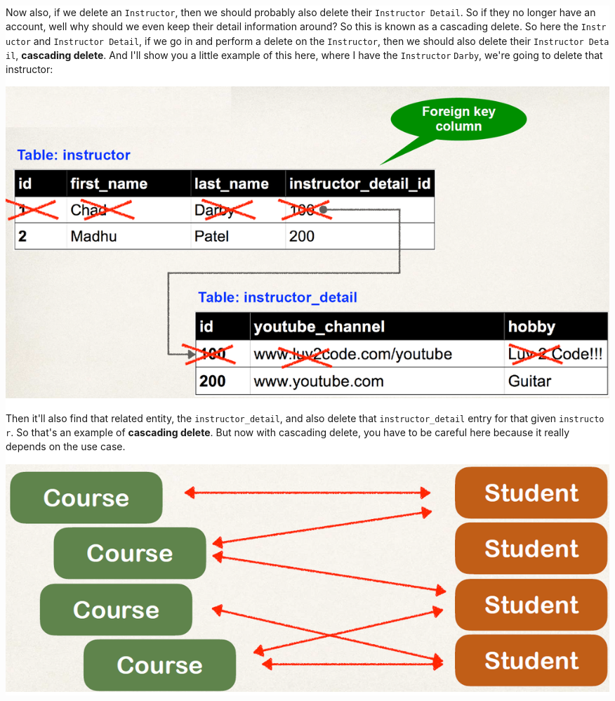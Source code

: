 Now also, if we delete an `Instructor`, then we should probably also delete their `Instructor Detail`.
So if they no longer have an account, well why should we even keep their detail information around?
So this is known as a cascading delete.
So here the `Instructor` and `Instructor Detail`, 
if we go in and perform a delete on the `Instructor`, 
then we should also delete their `Instructor Detail`, **cascading delete**.
And I'll show you a little example of this here,
where I have the `Instructor` `Darby`, we're going to delete that instructor:

<div align="center">
    <img src="https://github.com/korhanertancakmak/SPRING-BOOT/blob/master/09-spring-boot-spring-jpa-hibernate-advanced-mappings/images/image08.png" alt="image08">
</div>

Then it'll also find that related entity, the `instructor_detail`, 
and also delete that `instructor_detail` entry for that given `instructor`.
So that's an example of **cascading delete**.
But now with cascading delete, you have to be careful here because it really depends on the use case.

<div align="center">
    <img src="https://github.com/korhanertancakmak/SPRING-BOOT/blob/master/09-spring-boot-spring-jpa-hibernate-advanced-mappings/images/image04.png" alt="image09">
</div>
